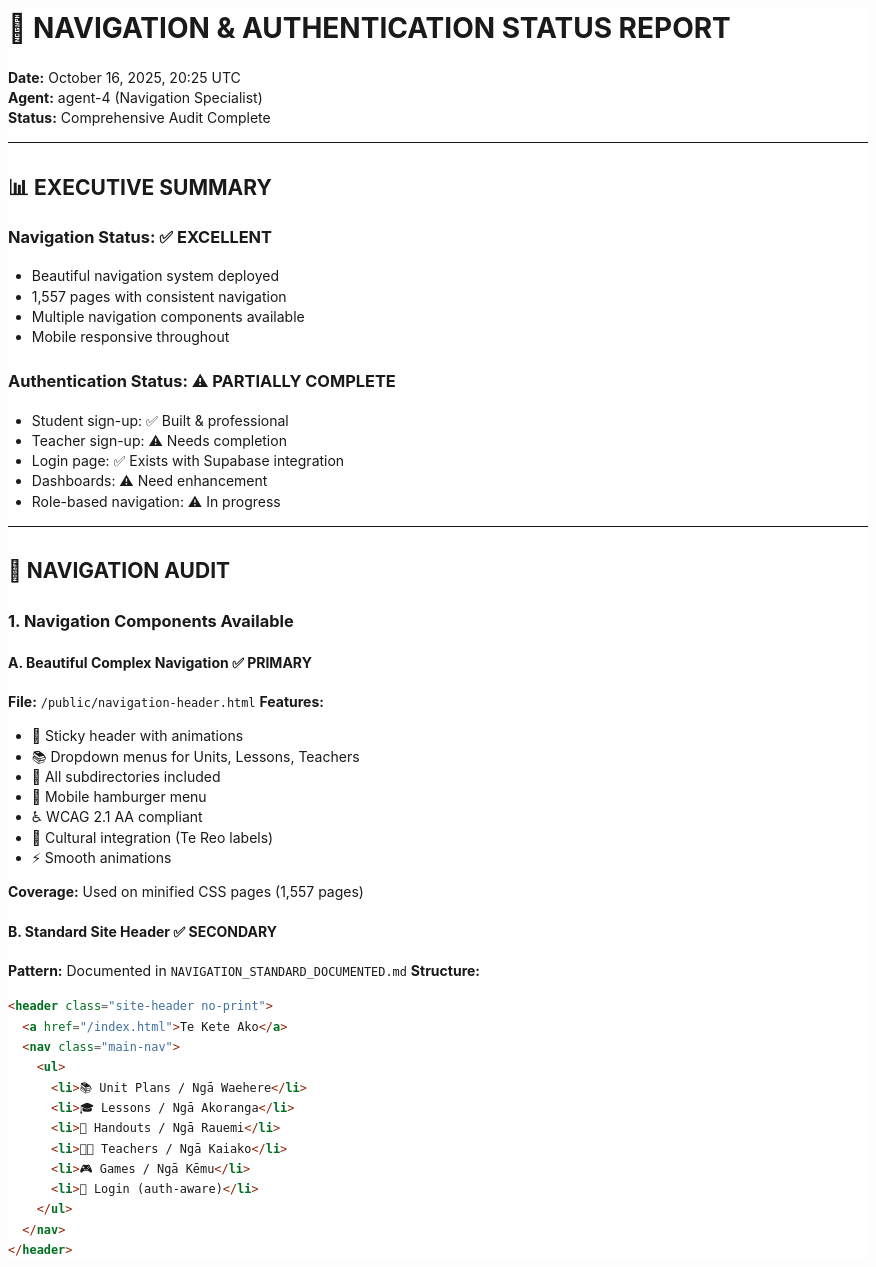 # 🧭 NAVIGATION & AUTHENTICATION STATUS REPORT

**Date:** October 16, 2025, 20:25 UTC  
**Agent:** agent-4 (Navigation Specialist)  
**Status:** Comprehensive Audit Complete

---

## 📊 EXECUTIVE SUMMARY

### **Navigation Status: ✅ EXCELLENT**
- Beautiful navigation system deployed
- 1,557 pages with consistent navigation
- Multiple navigation components available
- Mobile responsive throughout

### **Authentication Status: ⚠️ PARTIALLY COMPLETE**
- Student sign-up: ✅ Built & professional
- Teacher sign-up: ⚠️ Needs completion
- Login page: ✅ Exists with Supabase integration
- Dashboards: ⚠️ Need enhancement
- Role-based navigation: ⚠️ In progress

---

## 🧭 NAVIGATION AUDIT

### **1. Navigation Components Available**

#### **A. Beautiful Complex Navigation** ✅ PRIMARY
**File:** `/public/navigation-header.html`
**Features:**
- 🧺 Sticky header with animations
- 📚 Dropdown menus for Units, Lessons, Teachers
- 🎯 All subdirectories included
- 📱 Mobile hamburger menu
- ♿ WCAG 2.1 AA compliant
- 🌿 Cultural integration (Te Reo labels)
- ⚡ Smooth animations

**Coverage:** Used on minified CSS pages (1,557 pages)

#### **B. Standard Site Header** ✅ SECONDARY
**Pattern:** Documented in `NAVIGATION_STANDARD_DOCUMENTED.md`
**Structure:**
```html
<header class="site-header no-print">
  <a href="/index.html">Te Kete Ako</a>
  <nav class="main-nav">
    <ul>
      <li>📚 Unit Plans / Ngā Waehere</li>
      <li>🎓 Lessons / Ngā Akoranga</li>
      <li>📄 Handouts / Ngā Rauemi</li>
      <li>🧑‍🏫 Teachers / Ngā Kaiako</li>
      <li>🎮 Games / Ngā Kēmu</li>
      <li>👤 Login (auth-aware)</li>
    </ul>
  </nav>
</header>
```
